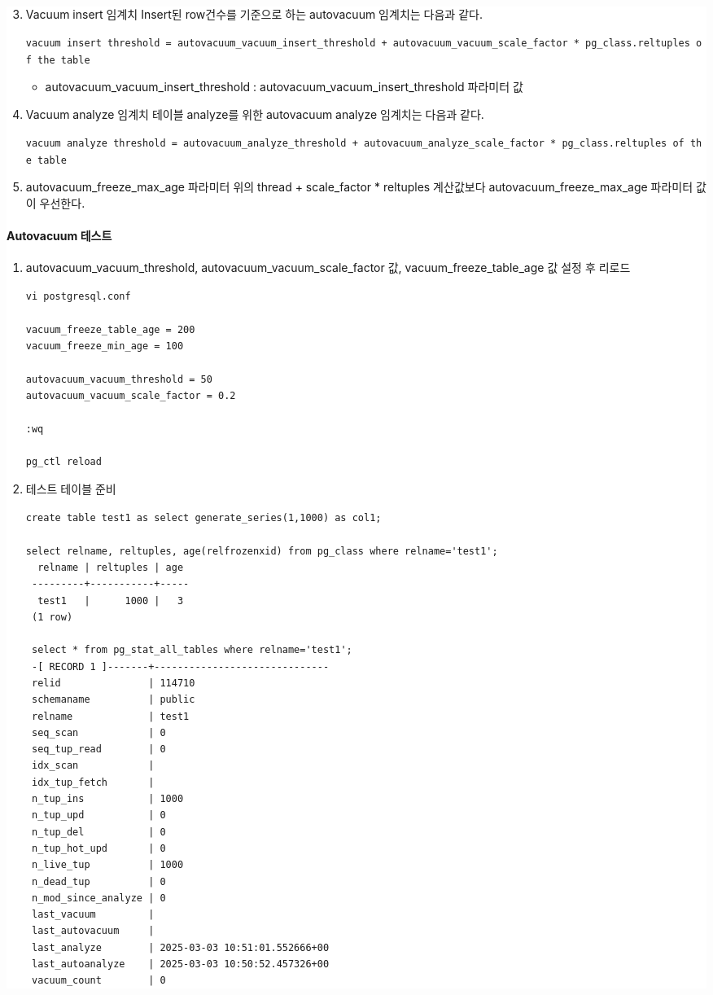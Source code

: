 3. Vacuum insert 임계치
   Insert된 row건수를 기준으로 하는 autovacuum 임계치는 다음과 같다.
   ```
   vacuum insert threshold = autovacuum_vacuum_insert_threshold + autovacuum_vacuum_scale_factor * pg_class.reltuples of the table
   ``` 
   - autovacuum_vacuum_insert_threshold : autovacuum_vacuum_insert_threshold 파라미터 값

4. Vacuum analyze 임계치
    테이블 analyze를 위한 autovacuum analyze 임계치는 다음과 같다.
   ```
   vacuum analyze threshold = autovacuum_analyze_threshold + autovacuum_analyze_scale_factor * pg_class.reltuples of the table
   ```

5. autovacuum_freeze_max_age 파라미터
   위의 thread + scale_factor * reltuples 계산값보다 autovacuum_freeze_max_age 파라미터 값이 우선한다.

#### Autovacuum 테스트
1. autovacuum_vacuum_threshold, autovacuum_vacuum_scale_factor 값, vacuum_freeze_table_age 값 설정 후 리로드
   ```
   vi postgresql.conf

   vacuum_freeze_table_age = 200
   vacuum_freeze_min_age = 100

   autovacuum_vacuum_threshold = 50
   autovacuum_vacuum_scale_factor = 0.2

   :wq

   pg_ctl reload
   ```

2. 테스트 테이블 준비
   ```
   create table test1 as select generate_series(1,1000) as col1;

   select relname, reltuples, age(relfrozenxid) from pg_class where relname='test1';
     relname | reltuples | age
    ---------+-----------+-----
     test1   |      1000 |   3
    (1 row)

    select * from pg_stat_all_tables where relname='test1';
    -[ RECORD 1 ]-------+------------------------------
    relid               | 114710
    schemaname          | public
    relname             | test1
    seq_scan            | 0
    seq_tup_read        | 0
    idx_scan            |
    idx_tup_fetch       |
    n_tup_ins           | 1000
    n_tup_upd           | 0
    n_tup_del           | 0
    n_tup_hot_upd       | 0
    n_live_tup          | 1000
    n_dead_tup          | 0
    n_mod_since_analyze | 0
    last_vacuum         |
    last_autovacuum     |
    last_analyze        | 2025-03-03 10:51:01.552666+00
    last_autoanalyze    | 2025-03-03 10:50:52.457326+00
    vacuum_count        | 0
   ```